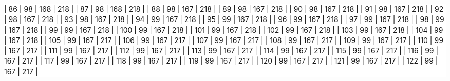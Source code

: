| 86 |  98 | 168 | 218 |
| 87 |  98 | 168 | 218 |
| 88 |  98 | 167 | 218 |
| 89 |  98 | 167 | 218 |
| 90 |  98 | 167 | 218 |
| 91 |  98 | 167 | 218 |
| 92 |  98 | 167 | 218 |
| 93 |  98 | 167 | 218 |
| 94 |  99 | 167 | 218 |
| 95 |  99 | 167 | 218 |
| 96 |  99 | 167 | 218 |
| 97 |  99 | 167 | 218 |
| 98 |  99 | 167 | 218 |
| 99 |  99 | 167 | 218 |
| 100 |  99 | 167 | 218 |
| 101 |  99 | 167 | 218 |
| 102 |  99 | 167 | 218 |
| 103 |  99 | 167 | 218 |
| 104 |  99 | 167 | 218 |
| 105 |  99 | 167 | 217 |
| 106 |  99 | 167 | 217 |
| 107 |  99 | 167 | 217 |
| 108 |  99 | 167 | 217 |
| 109 |  99 | 167 | 217 |
| 110 |  99 | 167 | 217 |
| 111 |  99 | 167 | 217 |
| 112 |  99 | 167 | 217 |
| 113 |  99 | 167 | 217 |
| 114 |  99 | 167 | 217 |
| 115 |  99 | 167 | 217 |
| 116 |  99 | 167 | 217 |
| 117 |  99 | 167 | 217 |
| 118 |  99 | 167 | 217 |
| 119 |  99 | 167 | 217 |
| 120 |  99 | 167 | 217 |
| 121 |  99 | 167 | 217 |
| 122 |  99 | 167 | 217 |